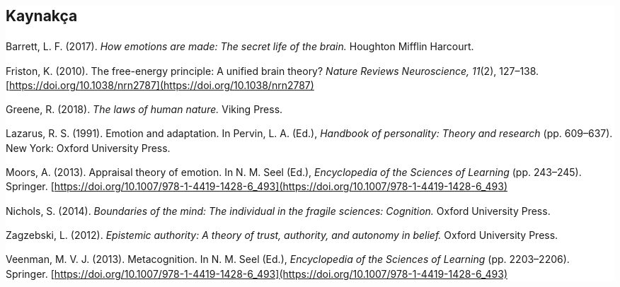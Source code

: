 ## Kaynakça

Barrett, L. F. (2017). _How emotions are made: The secret life of the brain._ Houghton Mifflin Harcourt.

Friston, K. (2010). The free-energy principle: A unified brain theory? _Nature Reviews Neuroscience, 11_(2), 127–138. [https://doi.org/10.1038/nrn2787](https://doi.org/10.1038/nrn2787)

Greene, R. (2018). _The laws of human nature._ Viking Press.

Lazarus, R. S. (1991). Emotion and adaptation. In Pervin, L. A. (Ed.), _Handbook of personality: Theory and research_ (pp. 609–637). New York: Oxford University Press.

Moors, A. (2013). Appraisal theory of emotion. In N. M. Seel (Ed.),
_Encyclopedia of the Sciences of Learning_ (pp. 243–245). Springer.
[https://doi.org/10.1007/978-1-4419-1428-6_493](https://doi.org/10.1007/978-1-4419-1428-6_493)

Nichols, S. (2014). _Boundaries of the mind: The individual in the fragile sciences: Cognition._ Oxford University Press.

Zagzebski, L. (2012). _Epistemic authority: A theory of trust, authority, and autonomy in belief._ Oxford University Press.

Veenman, M. V. J. (2013). Metacognition. In N. M. Seel (Ed.),
_Encyclopedia of the Sciences of Learning_ (pp. 2203–2206). Springer.
[https://doi.org/10.1007/978-1-4419-1428-6_493](https://doi.org/10.1007/978-1-4419-1428-6_493)
